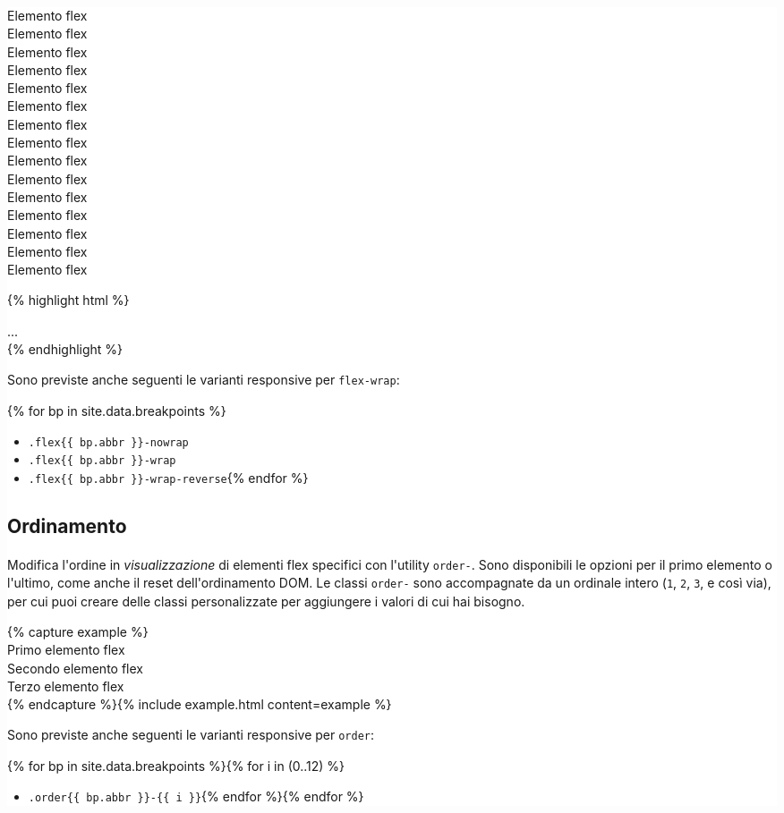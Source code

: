 <div class="bd-example-row">
  <div class="d-flex flex-wrap-reverse">
    <div class="p-2 bd-highlight">Elemento flex</div>
    <div class="p-2 bd-highlight">Elemento flex</div>
    <div class="p-2 bd-highlight">Elemento flex</div>
    <div class="p-2 bd-highlight">Elemento flex</div>
    <div class="p-2 bd-highlight">Elemento flex</div>
    <div class="p-2 bd-highlight">Elemento flex</div>
    <div class="p-2 bd-highlight">Elemento flex</div>
    <div class="p-2 bd-highlight">Elemento flex</div>
    <div class="p-2 bd-highlight">Elemento flex</div>
    <div class="p-2 bd-highlight">Elemento flex</div>
    <div class="p-2 bd-highlight">Elemento flex</div>
    <div class="p-2 bd-highlight">Elemento flex</div>
    <div class="p-2 bd-highlight">Elemento flex</div>
    <div class="p-2 bd-highlight">Elemento flex</div>
    <div class="p-2 bd-highlight">Elemento flex</div>
  </div>
</div>

{% highlight html %}
<div class="d-flex flex-wrap-reverse">
  ...
</div>
{% endhighlight %}


Sono previste anche seguenti le varianti responsive per `flex-wrap`:

{% for bp in site.data.breakpoints %}
- `.flex{{ bp.abbr }}-nowrap`
- `.flex{{ bp.abbr }}-wrap`
- `.flex{{ bp.abbr }}-wrap-reverse`{% endfor %}

## Ordinamento

Modifica l'ordine in _visualizzazione_ di elementi flex specifici con l'utility `order-`. Sono disponibili le opzioni per il primo elemento o l'ultimo, come anche il reset dell'ordinamento DOM.
Le classi `order-` sono accompagnate da un ordinale intero (`1`, `2`, `3`, e così via), per cui puoi creare delle classi personalizzate per aggiungere i valori di cui hai bisogno.

<div class="bd-example-row">
{% capture example %}
<div class="d-flex flex-nowrap">
  <div class="order-3 p-2 bd-highlight">Primo elemento flex</div>
  <div class="order-2 p-2 bd-highlight">Secondo elemento flex</div>
  <div class="order-1 p-2 bd-highlight">Terzo elemento flex</div>
</div>
{% endcapture %}{% include example.html content=example %}
</div>

Sono previste anche seguenti le varianti responsive per `order`:

{% for bp in site.data.breakpoints %}{% for i in (0..12) %}
- `.order{{ bp.abbr }}-{{ i }}`{% endfor %}{% endfor %}
